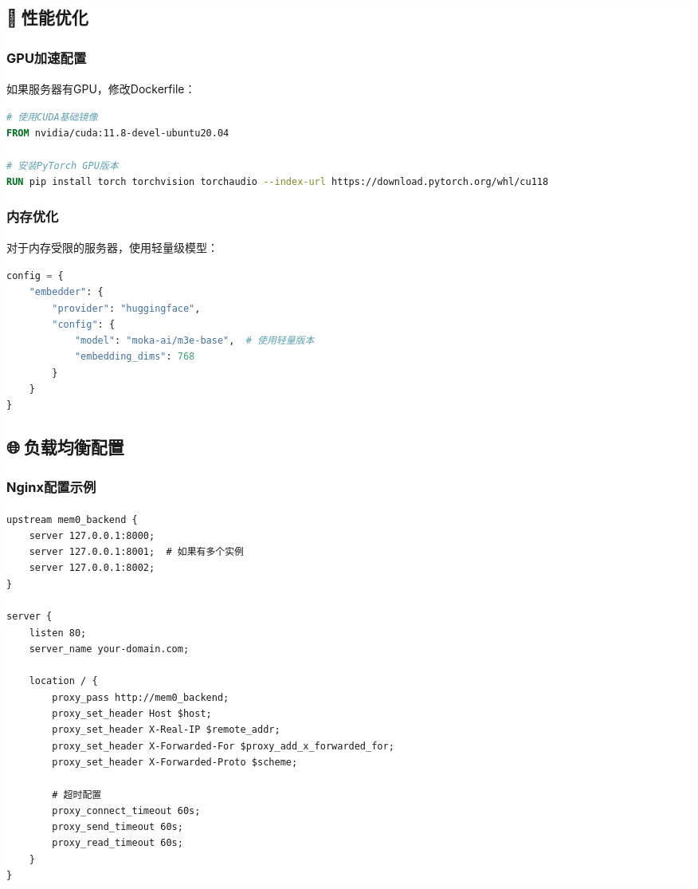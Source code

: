## 🔧 性能优化

### GPU加速配置

如果服务器有GPU，修改Dockerfile：

```dockerfile
# 使用CUDA基础镜像
FROM nvidia/cuda:11.8-devel-ubuntu20.04

# 安装PyTorch GPU版本
RUN pip install torch torchvision torchaudio --index-url https://download.pytorch.org/whl/cu118
```

### 内存优化

对于内存受限的服务器，使用轻量级模型：

```python
config = {
    "embedder": {
        "provider": "huggingface",
        "config": {
            "model": "moka-ai/m3e-base",  # 使用轻量版本
            "embedding_dims": 768
        }
    }
}
```

## 🌐 负载均衡配置

### Nginx配置示例

```nginx
upstream mem0_backend {
    server 127.0.0.1:8000;
    server 127.0.0.1:8001;  # 如果有多个实例
    server 127.0.0.1:8002;
}

server {
    listen 80;
    server_name your-domain.com;
    
    location / {
        proxy_pass http://mem0_backend;
        proxy_set_header Host $host;
        proxy_set_header X-Real-IP $remote_addr;
        proxy_set_header X-Forwarded-For $proxy_add_x_forwarded_for;
        proxy_set_header X-Forwarded-Proto $scheme;
        
        # 超时配置
        proxy_connect_timeout 60s;
        proxy_send_timeout 60s;
        proxy_read_timeout 60s;
    }
}
```
